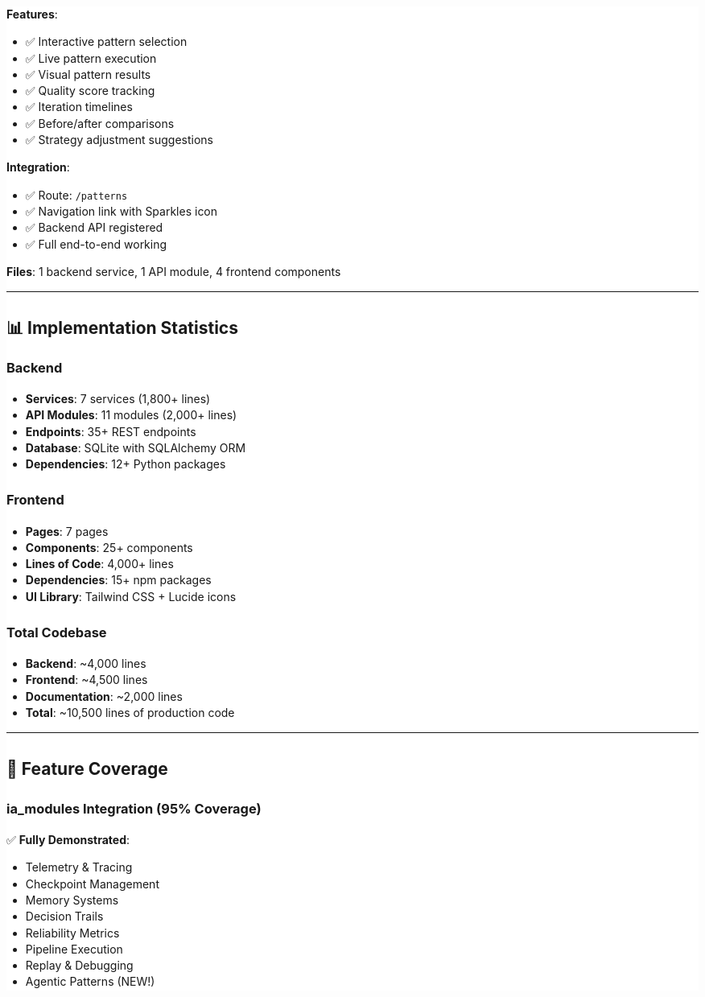 **Features**:
- ✅ Interactive pattern selection
- ✅ Live pattern execution
- ✅ Visual pattern results
- ✅ Quality score tracking
- ✅ Iteration timelines
- ✅ Before/after comparisons
- ✅ Strategy adjustment suggestions

**Integration**:
- ✅ Route: `/patterns`
- ✅ Navigation link with Sparkles icon
- ✅ Backend API registered
- ✅ Full end-to-end working

**Files**: 1 backend service, 1 API module, 4 frontend components

---

## 📊 Implementation Statistics

### Backend
- **Services**: 7 services (1,800+ lines)
- **API Modules**: 11 modules (2,000+ lines)
- **Endpoints**: 35+ REST endpoints
- **Database**: SQLite with SQLAlchemy ORM
- **Dependencies**: 12+ Python packages

### Frontend
- **Pages**: 7 pages
- **Components**: 25+ components
- **Lines of Code**: 4,000+ lines
- **Dependencies**: 15+ npm packages
- **UI Library**: Tailwind CSS + Lucide icons

### Total Codebase
- **Backend**: ~4,000 lines
- **Frontend**: ~4,500 lines
- **Documentation**: ~2,000 lines
- **Total**: ~10,500 lines of production code

---

## 🎨 Feature Coverage

### ia_modules Integration (95% Coverage)

✅ **Fully Demonstrated**:
- Telemetry & Tracing
- Checkpoint Management
- Memory Systems
- Decision Trails
- Reliability Metrics
- Pipeline Execution
- Replay & Debugging
- Agentic Patterns (NEW!)
